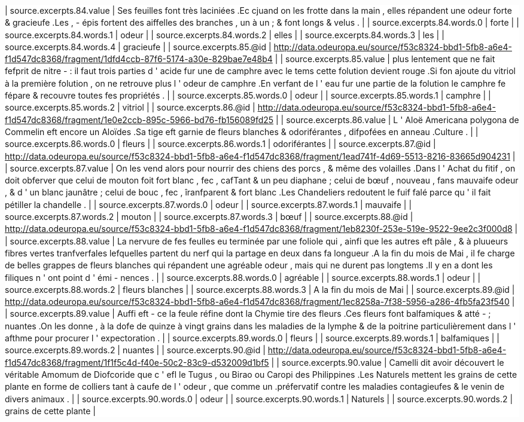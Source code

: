 | source.excerpts.84.value | Ses feuilles font très laciniées .Ec cjuand on les frotte dans la main , elles répandent une odeur forte & gracieufe .Les , - épis fortent des aiffelles des branches , un à un ; & font longs & velus . |
| source.excerpts.84.words.0 | forte |
| source.excerpts.84.words.1 | odeur |
| source.excerpts.84.words.2 | elles |
| source.excerpts.84.words.3 | les |
| source.excerpts.84.words.4 | gracieufe |
| source.excerpts.85.@id | http://data.odeuropa.eu/source/f53c8324-bbd1-5fb8-a6e4-f1d547dc8368/fragment/1dfd4ccb-87f6-5174-a30e-829bae7e48b4 |
| source.excerpts.85.value | plus lentement que ne fait fefprit de nitre - : il faut trois parties d ' acide fur une de camphre avec le tems cette folution devient rouge .Si fon ajoute du vitriol à la première folution , on ne retrouve plus l ' odeur de camphre .En verfant de l ' eau fur une partie de la folution le camphre fe fépare & recouvre toutes fes propriétés . |
| source.excerpts.85.words.0 | odeur |
| source.excerpts.85.words.1 | camphre |
| source.excerpts.85.words.2 | vitriol |
| source.excerpts.86.@id | http://data.odeuropa.eu/source/f53c8324-bbd1-5fb8-a6e4-f1d547dc8368/fragment/1e0e2ccb-895c-5966-bd76-fb156089fd25 |
| source.excerpts.86.value | L ' Aloë Americana polygona de Commelin eft encore un Aloïdes .Sa tige eft garnie de fleurs blanches & odoriférantes , difpofées en anneau .Culture . |
| source.excerpts.86.words.0 | fleurs |
| source.excerpts.86.words.1 | odoriférantes |
| source.excerpts.87.@id | http://data.odeuropa.eu/source/f53c8324-bbd1-5fb8-a6e4-f1d547dc8368/fragment/1ead741f-4d69-5513-8216-83665d904231 |
| source.excerpts.87.value | On les vend alors pour nourrir des chiens des porcs , & même des volailles .Dans l ' Achat du fitif , on doit obferver que celui de mouton foit fort blanc , fec , cafTant & un peu diaphane ; celui de bœuf , nouveau , fans mauvaife odeur , & d ' un blanc jaunâtre ; celui de bouc , fec , îranfparent & fort blanc .Les Chandeliers redoutent le fuif falé parce qu ' il fait pétiller la chandelle . |
| source.excerpts.87.words.0 | odeur |
| source.excerpts.87.words.1 | mauvaife |
| source.excerpts.87.words.2 | mouton |
| source.excerpts.87.words.3 | bœuf |
| source.excerpts.88.@id | http://data.odeuropa.eu/source/f53c8324-bbd1-5fb8-a6e4-f1d547dc8368/fragment/1eb8230f-253e-519e-9522-9ee2c3f000d8 |
| source.excerpts.88.value | La nervure de fes feulles eu terminée par une foliole qui , ainfi que les autres eft pâle , & à pluueurs fibres vertes tranfverfales lefquelles partent du nerf qui la partage en deux dans fa longueur .A la fin du mois de Mai , il fe charge de belles grappes de fleurs blanches qui répandent une agréable odeur , mais qui ne durent pas longtems .Il y en a dont les filiques n ' ont point d ' émi - nences . |
| source.excerpts.88.words.0 | agréable |
| source.excerpts.88.words.1 | odeur |
| source.excerpts.88.words.2 | fleurs blanches |
| source.excerpts.88.words.3 | A la fin du mois de Mai |
| source.excerpts.89.@id | http://data.odeuropa.eu/source/f53c8324-bbd1-5fb8-a6e4-f1d547dc8368/fragment/1ec8258a-7f38-5956-a286-4fb5fa23f540 |
| source.excerpts.89.value | Auffi eft - ce la feule réfine dont la Chymie tire des fleurs .Ces fleurs font balfamiques & atté - ; nuantes .On les donne , à la dofe de quinze à vingt grains dans les maladies de la lymphe & de la poitrine particulièrement dans l ' afthme pour procurer l ' expectoration . |
| source.excerpts.89.words.0 | fleurs |
| source.excerpts.89.words.1 | balfamiques |
| source.excerpts.89.words.2 | nuantes |
| source.excerpts.90.@id | http://data.odeuropa.eu/source/f53c8324-bbd1-5fb8-a6e4-f1d547dc8368/fragment/1f1f5c4d-f40e-50c2-83c9-d532009d1bf5 |
| source.excerpts.90.value | Camelli dit avoir découvert le véritable Amomum de Diofcoride que c ' efl le Tugus , ou Birao ou Caropi des Philippines .Les Naturels mettent les grains de cette plante en forme de colliers tant à caufe de l ' odeur , que comme un .préfervatif contre les maladies contagieufes & le venin de divers animaux . |
| source.excerpts.90.words.0 | odeur |
| source.excerpts.90.words.1 | Naturels |
| source.excerpts.90.words.2 | grains de cette plante |